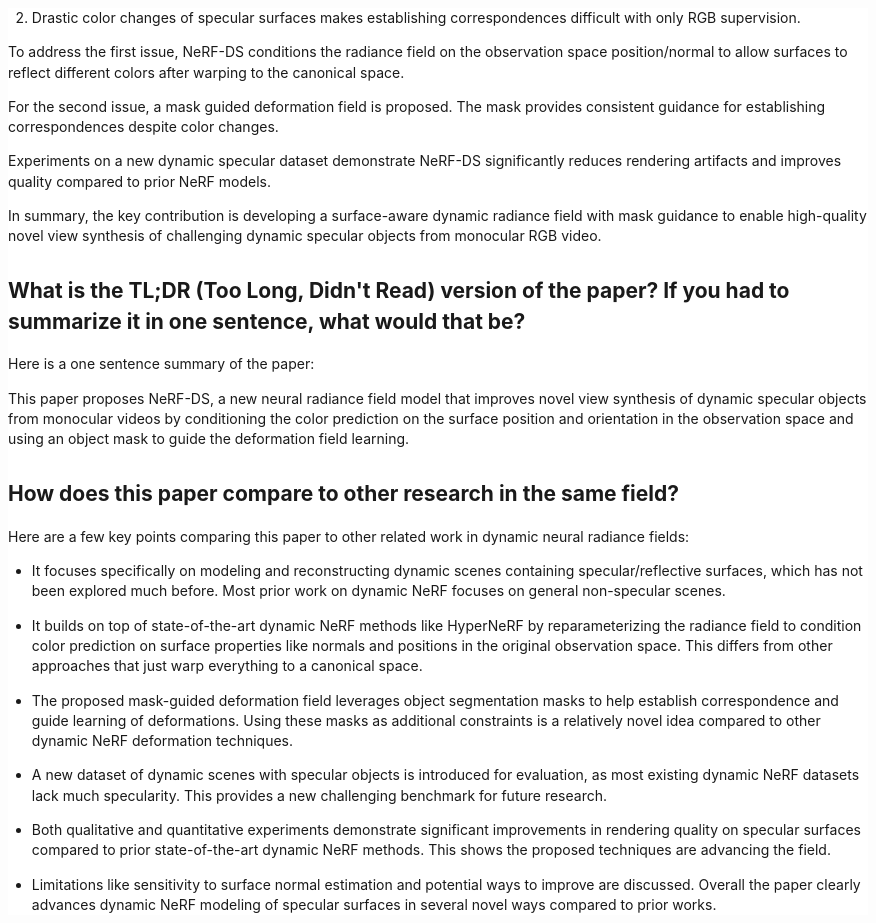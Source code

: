 2. Drastic color changes of specular surfaces makes establishing correspondences difficult with only RGB supervision.

To address the first issue, NeRF-DS conditions the radiance field on the observation space position/normal to allow surfaces to reflect different colors after warping to the canonical space. 

For the second issue, a mask guided deformation field is proposed. The mask provides consistent guidance for establishing correspondences despite color changes.

Experiments on a new dynamic specular dataset demonstrate NeRF-DS significantly reduces rendering artifacts and improves quality compared to prior NeRF models.

In summary, the key contribution is developing a surface-aware dynamic radiance field with mask guidance to enable high-quality novel view synthesis of challenging dynamic specular objects from monocular RGB video.


## What is the TL;DR (Too Long, Didn't Read) version of the paper? If you had to summarize it in one sentence, what would that be?

 Here is a one sentence summary of the paper:

This paper proposes NeRF-DS, a new neural radiance field model that improves novel view synthesis of dynamic specular objects from monocular videos by conditioning the color prediction on the surface position and orientation in the observation space and using an object mask to guide the deformation field learning.


## How does this paper compare to other research in the same field?

 Here are a few key points comparing this paper to other related work in dynamic neural radiance fields:

- It focuses specifically on modeling and reconstructing dynamic scenes containing specular/reflective surfaces, which has not been explored much before. Most prior work on dynamic NeRF focuses on general non-specular scenes.

- It builds on top of state-of-the-art dynamic NeRF methods like HyperNeRF by reparameterizing the radiance field to condition color prediction on surface properties like normals and positions in the original observation space. This differs from other approaches that just warp everything to a canonical space. 

- The proposed mask-guided deformation field leverages object segmentation masks to help establish correspondence and guide learning of deformations. Using these masks as additional constraints is a relatively novel idea compared to other dynamic NeRF deformation techniques.

- A new dataset of dynamic scenes with specular objects is introduced for evaluation, as most existing dynamic NeRF datasets lack much specularity. This provides a new challenging benchmark for future research.

- Both qualitative and quantitative experiments demonstrate significant improvements in rendering quality on specular surfaces compared to prior state-of-the-art dynamic NeRF methods. This shows the proposed techniques are advancing the field.

- Limitations like sensitivity to surface normal estimation and potential ways to improve are discussed. Overall the paper clearly advances dynamic NeRF modeling of specular surfaces in several novel ways compared to prior works.
